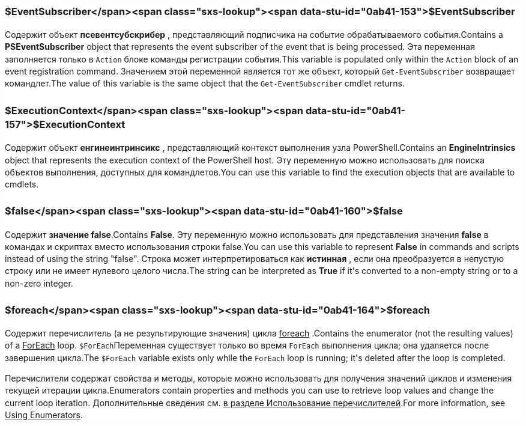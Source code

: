 ### <a name="eventsubscriber"></a><span data-ttu-id="0ab41-153">$EventSubscriber</span><span class="sxs-lookup"><span data-stu-id="0ab41-153">$EventSubscriber</span></span>

<span data-ttu-id="0ab41-154">Содержит объект **псевентсубскрибер** , представляющий подписчика на событие обрабатываемого события.</span><span class="sxs-lookup"><span data-stu-id="0ab41-154">Contains a **PSEventSubscriber** object that represents the event subscriber of the event that is being processed.</span></span> <span data-ttu-id="0ab41-155">Эта переменная заполняется только в `Action` блоке команды регистрации события.</span><span class="sxs-lookup"><span data-stu-id="0ab41-155">This variable is populated only within the `Action` block of an event registration command.</span></span> <span data-ttu-id="0ab41-156">Значением этой переменной является тот же объект, который `Get-EventSubscriber` возвращает командлет.</span><span class="sxs-lookup"><span data-stu-id="0ab41-156">The value of this variable is the same object that the `Get-EventSubscriber` cmdlet returns.</span></span>

### <a name="executioncontext"></a><span data-ttu-id="0ab41-157">$ExecutionContext</span><span class="sxs-lookup"><span data-stu-id="0ab41-157">$ExecutionContext</span></span>

<span data-ttu-id="0ab41-158">Содержит объект **енгинеинтринсикс** , представляющий контекст выполнения узла PowerShell.</span><span class="sxs-lookup"><span data-stu-id="0ab41-158">Contains an **EngineIntrinsics** object that represents the execution context of the PowerShell host.</span></span> <span data-ttu-id="0ab41-159">Эту переменную можно использовать для поиска объектов выполнения, доступных для командлетов.</span><span class="sxs-lookup"><span data-stu-id="0ab41-159">You can use this variable to find the execution objects that are available to cmdlets.</span></span>

### <a name="false"></a><span data-ttu-id="0ab41-160">$false</span><span class="sxs-lookup"><span data-stu-id="0ab41-160">$false</span></span>

<span data-ttu-id="0ab41-161">Содержит **значение false**.</span><span class="sxs-lookup"><span data-stu-id="0ab41-161">Contains **False**.</span></span> <span data-ttu-id="0ab41-162">Эту переменную можно использовать для представления значения **false** в командах и скриптах вместо использования строки false.</span><span class="sxs-lookup"><span data-stu-id="0ab41-162">You can use this variable to represent **False** in commands and scripts instead of using the string "false".</span></span> <span data-ttu-id="0ab41-163">Строка может интерпретироваться как **истинная** , если она преобразуется в непустую строку или не имеет нулевого целого числа.</span><span class="sxs-lookup"><span data-stu-id="0ab41-163">The string can be interpreted as **True** if it's converted to a non-empty string or to a non-zero integer.</span></span>

### <a name="foreach"></a><span data-ttu-id="0ab41-164">$foreach</span><span class="sxs-lookup"><span data-stu-id="0ab41-164">$foreach</span></span>

<span data-ttu-id="0ab41-165">Содержит перечислитель (а не результирующие значения) цикла [foreach](about_ForEach.md) .</span><span class="sxs-lookup"><span data-stu-id="0ab41-165">Contains the enumerator (not the resulting values) of a [ForEach](about_ForEach.md) loop.</span></span> <span data-ttu-id="0ab41-166">`$ForEach`Переменная существует только во время `ForEach` выполнения цикла; она удаляется после завершения цикла.</span><span class="sxs-lookup"><span data-stu-id="0ab41-166">The `$ForEach` variable exists only while the `ForEach` loop is running; it's deleted after the loop is completed.</span></span>

<span data-ttu-id="0ab41-167">Перечислители содержат свойства и методы, которые можно использовать для получения значений циклов и изменения текущей итерации цикла.</span><span class="sxs-lookup"><span data-stu-id="0ab41-167">Enumerators contain properties and methods you can use to retrieve loop values and change the current loop iteration.</span></span> <span data-ttu-id="0ab41-168">Дополнительные сведения см. [в разделе Использование перечислителей](#using-enumerators).</span><span class="sxs-lookup"><span data-stu-id="0ab41-168">For more information, see [Using Enumerators](#using-enumerators).</span></span>
